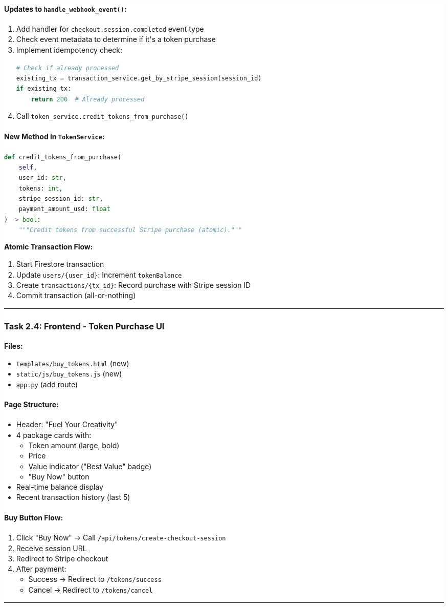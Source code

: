 #### Updates to `handle_webhook_event()`:
1. Add handler for `checkout.session.completed` event type
2. Check event metadata to determine if it's a token purchase
3. Implement idempotency check:
   ```python
   # Check if already processed
   existing_tx = transaction_service.get_by_stripe_session(session_id)
   if existing_tx:
       return 200  # Already processed
   ```
4. Call `token_service.credit_tokens_from_purchase()`

#### New Method in `TokenService`:
```python
def credit_tokens_from_purchase(
    self,
    user_id: str,
    tokens: int,
    stripe_session_id: str,
    payment_amount_usd: float
) -> bool:
    """Credit tokens from successful Stripe purchase (atomic)."""
```

**Atomic Transaction Flow:**
1. Start Firestore transaction
2. Update `users/{user_id}`: Increment `tokenBalance`
3. Create `transactions/{tx_id}`: Record purchase with Stripe session ID
4. Commit transaction (all-or-nothing)

---

### Task 2.4: Frontend - Token Purchase UI
**Files:** 
- `templates/buy_tokens.html` (new)
- `static/js/buy_tokens.js` (new)
- `app.py` (add route)

#### Page Structure:
- Header: "Fuel Your Creativity"
- 4 package cards with:
  - Token amount (large, bold)
  - Price
  - Value indicator ("Best Value" badge)
  - "Buy Now" button
- Real-time balance display
- Recent transaction history (last 5)

#### Buy Button Flow:
1. Click "Buy Now" → Call `/api/tokens/create-checkout-session`
2. Receive session URL
3. Redirect to Stripe checkout
4. After payment:
   - Success → Redirect to `/tokens/success`
   - Cancel → Redirect to `/tokens/cancel`

---